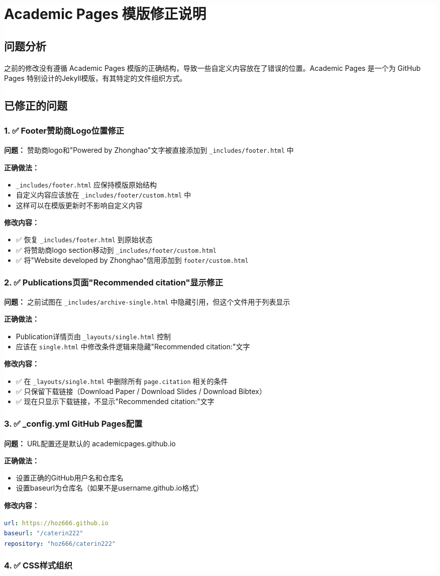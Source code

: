 # Academic Pages 模版修正说明

## 问题分析

之前的修改没有遵循 Academic Pages 模版的正确结构，导致一些自定义内容放在了错误的位置。Academic Pages 是一个为 GitHub Pages 特别设计的Jekyll模版，有其特定的文件组织方式。

## 已修正的问题

### 1. ✅ Footer赞助商Logo位置修正

**问题：** 赞助商logo和"Powered by Zhonghao"文字被直接添加到 `_includes/footer.html` 中

**正确做法：** 
- `_includes/footer.html` 应保持模版原始结构
- 自定义内容应该放在 `_includes/footer/custom.html` 中
- 这样可以在模版更新时不影响自定义内容

**修改内容：**
- ✅ 恢复 `_includes/footer.html` 到原始状态
- ✅ 将赞助商logo section移动到 `_includes/footer/custom.html`
- ✅ 将"Website developed by Zhonghao"信用添加到 `footer/custom.html`

### 2. ✅ Publications页面"Recommended citation"显示修正

**问题：** 之前试图在 `_includes/archive-single.html` 中隐藏引用，但这个文件用于列表显示

**正确做法：**
- Publication详情页由 `_layouts/single.html` 控制
- 应该在 `single.html` 中修改条件逻辑来隐藏"Recommended citation:"文字

**修改内容：**
- ✅ 在 `_layouts/single.html` 中删除所有 `page.citation` 相关的条件
- ✅ 只保留下载链接（Download Paper / Download Slides / Download Bibtex）
- ✅ 现在只显示下载链接，不显示"Recommended citation:"文字

### 3. ✅ _config.yml GitHub Pages配置

**问题：** URL配置还是默认的 academicpages.github.io

**正确做法：**
- 设置正确的GitHub用户名和仓库名
- 设置baseurl为仓库名（如果不是username.github.io格式）

**修改内容：**
```yaml
url: https://hoz666.github.io
baseurl: "/caterin222"
repository: "hoz666/caterin222"
```

### 4. ✅ CSS样式组织
